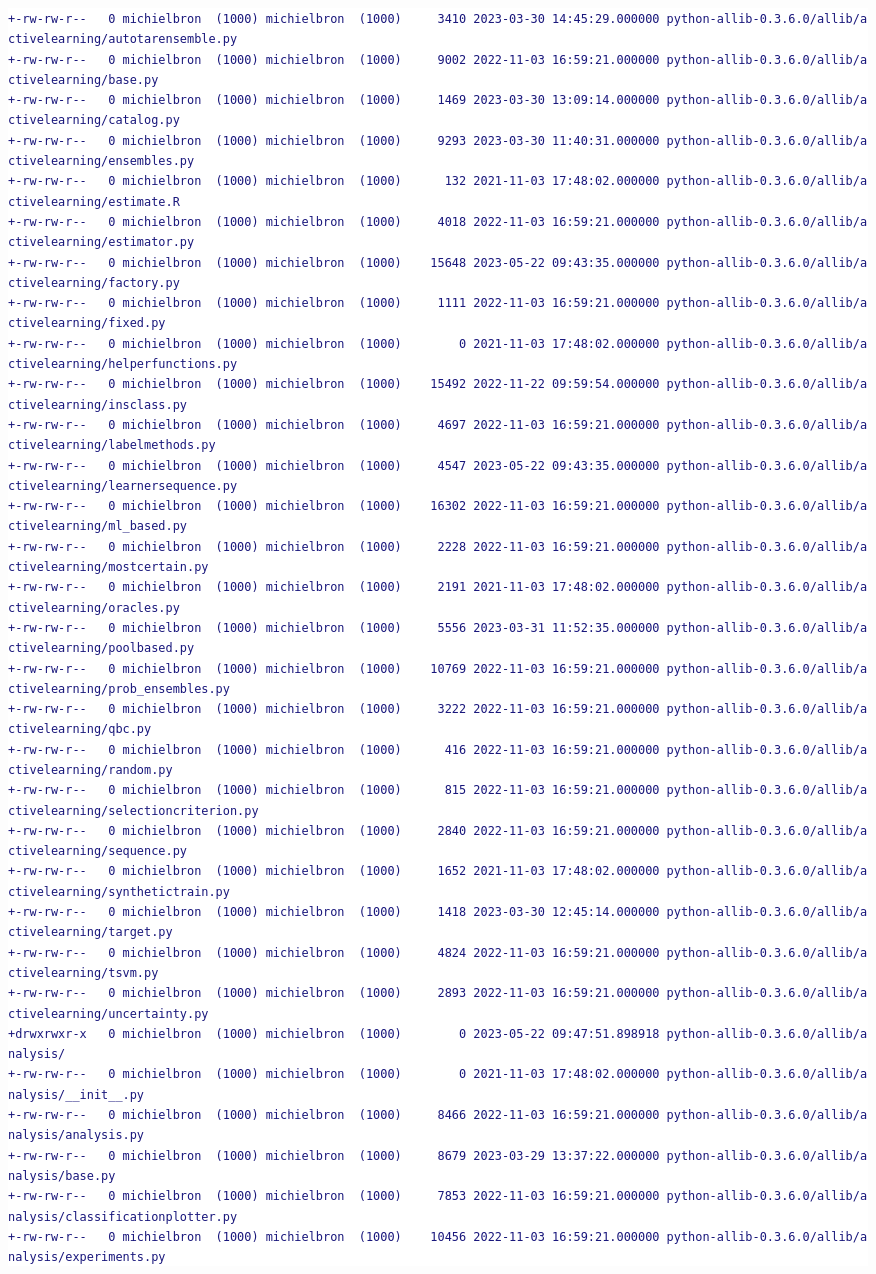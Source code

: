 ```diff
+-rw-rw-r--   0 michielbron  (1000) michielbron  (1000)     3410 2023-03-30 14:45:29.000000 python-allib-0.3.6.0/allib/activelearning/autotarensemble.py
+-rw-rw-r--   0 michielbron  (1000) michielbron  (1000)     9002 2022-11-03 16:59:21.000000 python-allib-0.3.6.0/allib/activelearning/base.py
+-rw-rw-r--   0 michielbron  (1000) michielbron  (1000)     1469 2023-03-30 13:09:14.000000 python-allib-0.3.6.0/allib/activelearning/catalog.py
+-rw-rw-r--   0 michielbron  (1000) michielbron  (1000)     9293 2023-03-30 11:40:31.000000 python-allib-0.3.6.0/allib/activelearning/ensembles.py
+-rw-rw-r--   0 michielbron  (1000) michielbron  (1000)      132 2021-11-03 17:48:02.000000 python-allib-0.3.6.0/allib/activelearning/estimate.R
+-rw-rw-r--   0 michielbron  (1000) michielbron  (1000)     4018 2022-11-03 16:59:21.000000 python-allib-0.3.6.0/allib/activelearning/estimator.py
+-rw-rw-r--   0 michielbron  (1000) michielbron  (1000)    15648 2023-05-22 09:43:35.000000 python-allib-0.3.6.0/allib/activelearning/factory.py
+-rw-rw-r--   0 michielbron  (1000) michielbron  (1000)     1111 2022-11-03 16:59:21.000000 python-allib-0.3.6.0/allib/activelearning/fixed.py
+-rw-rw-r--   0 michielbron  (1000) michielbron  (1000)        0 2021-11-03 17:48:02.000000 python-allib-0.3.6.0/allib/activelearning/helperfunctions.py
+-rw-rw-r--   0 michielbron  (1000) michielbron  (1000)    15492 2022-11-22 09:59:54.000000 python-allib-0.3.6.0/allib/activelearning/insclass.py
+-rw-rw-r--   0 michielbron  (1000) michielbron  (1000)     4697 2022-11-03 16:59:21.000000 python-allib-0.3.6.0/allib/activelearning/labelmethods.py
+-rw-rw-r--   0 michielbron  (1000) michielbron  (1000)     4547 2023-05-22 09:43:35.000000 python-allib-0.3.6.0/allib/activelearning/learnersequence.py
+-rw-rw-r--   0 michielbron  (1000) michielbron  (1000)    16302 2022-11-03 16:59:21.000000 python-allib-0.3.6.0/allib/activelearning/ml_based.py
+-rw-rw-r--   0 michielbron  (1000) michielbron  (1000)     2228 2022-11-03 16:59:21.000000 python-allib-0.3.6.0/allib/activelearning/mostcertain.py
+-rw-rw-r--   0 michielbron  (1000) michielbron  (1000)     2191 2021-11-03 17:48:02.000000 python-allib-0.3.6.0/allib/activelearning/oracles.py
+-rw-rw-r--   0 michielbron  (1000) michielbron  (1000)     5556 2023-03-31 11:52:35.000000 python-allib-0.3.6.0/allib/activelearning/poolbased.py
+-rw-rw-r--   0 michielbron  (1000) michielbron  (1000)    10769 2022-11-03 16:59:21.000000 python-allib-0.3.6.0/allib/activelearning/prob_ensembles.py
+-rw-rw-r--   0 michielbron  (1000) michielbron  (1000)     3222 2022-11-03 16:59:21.000000 python-allib-0.3.6.0/allib/activelearning/qbc.py
+-rw-rw-r--   0 michielbron  (1000) michielbron  (1000)      416 2022-11-03 16:59:21.000000 python-allib-0.3.6.0/allib/activelearning/random.py
+-rw-rw-r--   0 michielbron  (1000) michielbron  (1000)      815 2022-11-03 16:59:21.000000 python-allib-0.3.6.0/allib/activelearning/selectioncriterion.py
+-rw-rw-r--   0 michielbron  (1000) michielbron  (1000)     2840 2022-11-03 16:59:21.000000 python-allib-0.3.6.0/allib/activelearning/sequence.py
+-rw-rw-r--   0 michielbron  (1000) michielbron  (1000)     1652 2021-11-03 17:48:02.000000 python-allib-0.3.6.0/allib/activelearning/synthetictrain.py
+-rw-rw-r--   0 michielbron  (1000) michielbron  (1000)     1418 2023-03-30 12:45:14.000000 python-allib-0.3.6.0/allib/activelearning/target.py
+-rw-rw-r--   0 michielbron  (1000) michielbron  (1000)     4824 2022-11-03 16:59:21.000000 python-allib-0.3.6.0/allib/activelearning/tsvm.py
+-rw-rw-r--   0 michielbron  (1000) michielbron  (1000)     2893 2022-11-03 16:59:21.000000 python-allib-0.3.6.0/allib/activelearning/uncertainty.py
+drwxrwxr-x   0 michielbron  (1000) michielbron  (1000)        0 2023-05-22 09:47:51.898918 python-allib-0.3.6.0/allib/analysis/
+-rw-rw-r--   0 michielbron  (1000) michielbron  (1000)        0 2021-11-03 17:48:02.000000 python-allib-0.3.6.0/allib/analysis/__init__.py
+-rw-rw-r--   0 michielbron  (1000) michielbron  (1000)     8466 2022-11-03 16:59:21.000000 python-allib-0.3.6.0/allib/analysis/analysis.py
+-rw-rw-r--   0 michielbron  (1000) michielbron  (1000)     8679 2023-03-29 13:37:22.000000 python-allib-0.3.6.0/allib/analysis/base.py
+-rw-rw-r--   0 michielbron  (1000) michielbron  (1000)     7853 2022-11-03 16:59:21.000000 python-allib-0.3.6.0/allib/analysis/classificationplotter.py
+-rw-rw-r--   0 michielbron  (1000) michielbron  (1000)    10456 2022-11-03 16:59:21.000000 python-allib-0.3.6.0/allib/analysis/experiments.py
```